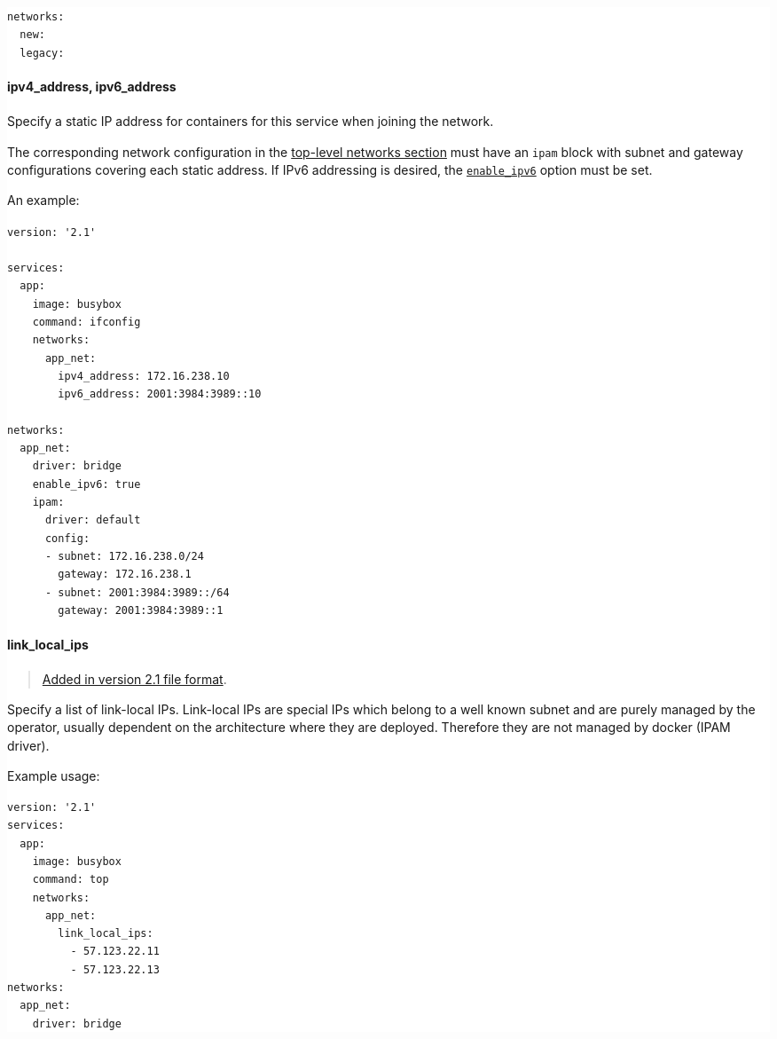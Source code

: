     networks:
      new:
      legacy:

#### ipv4_address, ipv6_address

Specify a static IP address for containers for this service when joining the network.

The corresponding network configuration in the [top-level networks section](#network-configuration-reference) must have an `ipam` block with subnet and gateway configurations covering each static address. If IPv6 addressing is desired, the [`enable_ipv6`](#enableipv6) option must be set.

An example:

    version: '2.1'

    services:
      app:
        image: busybox
        command: ifconfig
        networks:
          app_net:
            ipv4_address: 172.16.238.10
            ipv6_address: 2001:3984:3989::10

    networks:
      app_net:
        driver: bridge
        enable_ipv6: true
        ipam:
          driver: default
          config:
          - subnet: 172.16.238.0/24
            gateway: 172.16.238.1
          - subnet: 2001:3984:3989::/64
            gateway: 2001:3984:3989::1

#### link_local_ips

> [Added in version 2.1 file format](compose-versioning.md#version-21).

Specify a list of link-local IPs. Link-local IPs are special IPs which belong
to a well known subnet and are purely managed by the operator, usually
dependent on the architecture where they are deployed. Therefore they are not
managed by docker (IPAM driver).

Example usage:

    version: '2.1'
    services:
      app:
        image: busybox
        command: top
        networks:
          app_net:
            link_local_ips:
              - 57.123.22.11
              - 57.123.22.13
    networks:
      app_net:
        driver: bridge
